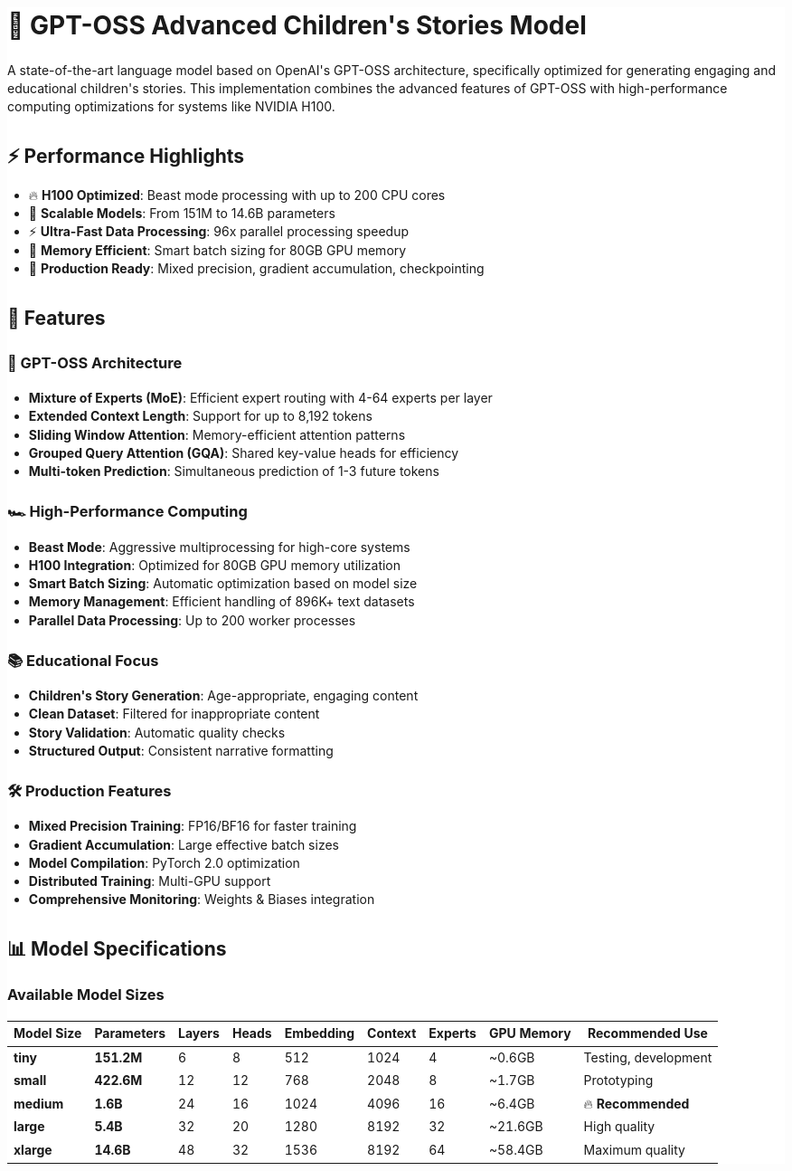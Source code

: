 # 🚀 GPT-OSS Advanced Children's Stories Model

A state-of-the-art language model based on OpenAI's GPT-OSS architecture, specifically optimized for generating engaging and educational children's stories. This implementation combines the advanced features of GPT-OSS with high-performance computing optimizations for systems like NVIDIA H100.

## ⚡ Performance Highlights

- 🔥 **H100 Optimized**: Beast mode processing with up to 200 CPU cores
- 🚀 **Scalable Models**: From 151M to 14.6B parameters
- ⚡ **Ultra-Fast Data Processing**: 96x parallel processing speedup
- 💾 **Memory Efficient**: Smart batch sizing for 80GB GPU memory
- 🎯 **Production Ready**: Mixed precision, gradient accumulation, checkpointing

## 🌟 Features

### 🧠 GPT-OSS Architecture
- **Mixture of Experts (MoE)**: Efficient expert routing with 4-64 experts per layer
- **Extended Context Length**: Support for up to 8,192 tokens
- **Sliding Window Attention**: Memory-efficient attention patterns
- **Grouped Query Attention (GQA)**: Shared key-value heads for efficiency
- **Multi-token Prediction**: Simultaneous prediction of 1-3 future tokens

### 🏎️ High-Performance Computing
- **Beast Mode**: Aggressive multiprocessing for high-core systems
- **H100 Integration**: Optimized for 80GB GPU memory utilization
- **Smart Batch Sizing**: Automatic optimization based on model size
- **Memory Management**: Efficient handling of 896K+ text datasets
- **Parallel Data Processing**: Up to 200 worker processes

### 📚 Educational Focus
- **Children's Story Generation**: Age-appropriate, engaging content
- **Clean Dataset**: Filtered for inappropriate content
- **Story Validation**: Automatic quality checks
- **Structured Output**: Consistent narrative formatting

### 🛠️ Production Features
- **Mixed Precision Training**: FP16/BF16 for faster training
- **Gradient Accumulation**: Large effective batch sizes
- **Model Compilation**: PyTorch 2.0 optimization
- **Distributed Training**: Multi-GPU support
- **Comprehensive Monitoring**: Weights & Biases integration

## 📊 Model Specifications

### Available Model Sizes

| Model Size | Parameters | Layers | Heads | Embedding | Context | Experts | GPU Memory | Recommended Use |
|------------|------------|--------|-------|-----------|---------|---------|------------|-----------------|
| **tiny**   | **151.2M** | 6      | 8     | 512       | 1024    | 4       | ~0.6GB     | Testing, development |
| **small**  | **422.6M** | 12     | 12    | 768       | 2048    | 8       | ~1.7GB     | Prototyping |
| **medium** | **1.6B**   | 24     | 16    | 1024      | 4096    | 16      | ~6.4GB     | 🔥 **Recommended** |
| **large**  | **5.4B**   | 32     | 20    | 1280      | 8192    | 32      | ~21.6GB    | High quality |
| **xlarge** | **14.6B**  | 48     | 32    | 1536      | 8192    | 64      | ~58.4GB    | Maximum quality |
